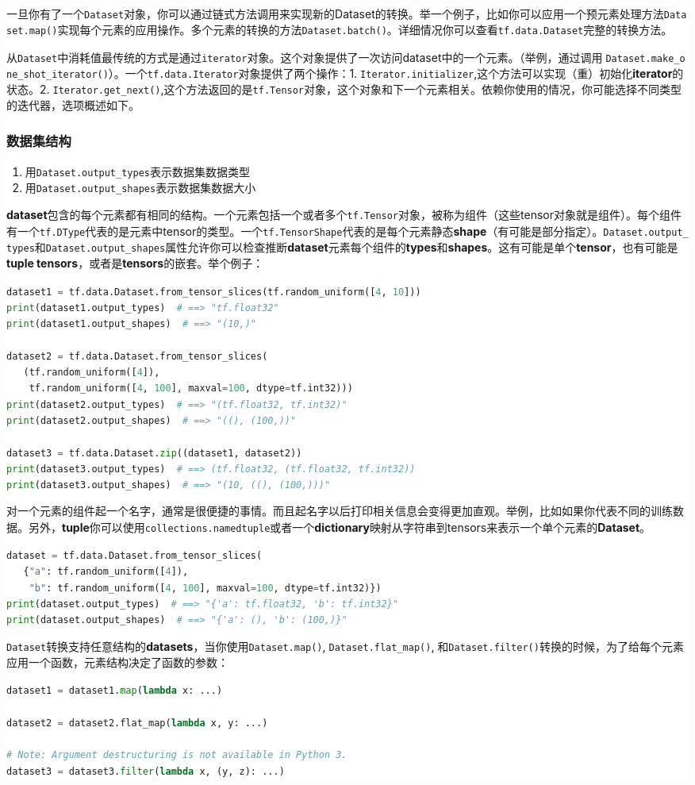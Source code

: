 一旦你有了一个`Dataset`对象，你可以通过链式方法调用来实现新的Dataset的转换。举一个例子，比如你可以应用一个预元素处理方法`Dataset.map()`实现每个元素的应用操作。多个元素的转换的方法`Dataset.batch()`。详细情况你可以查看`tf.data.Dataset`完整的转换方法。

从`Dataset`中消耗值最传统的方式是通过`iterator`对象。这个对象提供了一次访问dataset中的一个元素。（举例，通过调用 `Dataset.make_one_shot_iterator()`）。一个`tf.data.Iterator`对象提供了两个操作：1. `Iterator.initializer`,这个方法可以实现（重）初始化**iterator**的状态。2. `Iterator.get_next()`,这个方法返回的是`tf.Tensor`对象，这个对象和下一个元素相关。依赖你使用的情况，你可能选择不同类型的迭代器，选项概述如下。

### **数据集结构**

1. 用`Dataset.output_types`表示数据集数据类型
2. 用`Dataset.output_shapes`表示数据集数据大小

**dataset**包含的每个元素都有相同的结构。一个元素包括一个或者多个`tf.Tensor`对象，被称为组件（这些tensor对象就是组件）。每个组件有一个`tf.DType`代表的是元素中tensor的类型。一个`tf.TensorShape`代表的是每个元素静态**shape**（有可能是部分指定）。`Dataset.output_types`和`Dataset.output_shapes`属性允许你可以检查推断**dataset**元素每个组件的**types**和**shapes**。这有可能是单个**tensor**，也有可能是**tuple tensors**，或者是**tensors**的嵌套。举个例子：

```python
dataset1 = tf.data.Dataset.from_tensor_slices(tf.random_uniform([4, 10]))
print(dataset1.output_types)  # ==> "tf.float32"
print(dataset1.output_shapes)  # ==> "(10,)"

dataset2 = tf.data.Dataset.from_tensor_slices(
   (tf.random_uniform([4]),
    tf.random_uniform([4, 100], maxval=100, dtype=tf.int32)))
print(dataset2.output_types)  # ==> "(tf.float32, tf.int32)"
print(dataset2.output_shapes)  # ==> "((), (100,))"

dataset3 = tf.data.Dataset.zip((dataset1, dataset2))
print(dataset3.output_types)  # ==> (tf.float32, (tf.float32, tf.int32))
print(dataset3.output_shapes)  # ==> "(10, ((), (100,)))"
```

对一个元素的组件起一个名字，通常是很便捷的事情。而且起名字以后打印相关信息会变得更加直观。举例，比如如果你代表不同的训练数据。另外，**tuple**你可以使用`collections.namedtuple`或者一个**dictionary**映射从字符串到tensors来表示一个单个元素的**Dataset**。

```python
dataset = tf.data.Dataset.from_tensor_slices(
   {"a": tf.random_uniform([4]),
    "b": tf.random_uniform([4, 100], maxval=100, dtype=tf.int32)})
print(dataset.output_types)  # ==> "{'a': tf.float32, 'b': tf.int32}"
print(dataset.output_shapes)  # ==> "{'a': (), 'b': (100,)}"
```

`Dataset`转换支持任意结构的**datasets**，当你使用`Dataset.map()`, `Dataset.flat_map()`, 和`Dataset.filter()`转换的时候，为了给每个元素应用一个函数，元素结构决定了函数的参数：

```python
dataset1 = dataset1.map(lambda x: ...)

dataset2 = dataset2.flat_map(lambda x, y: ...)

# Note: Argument destructuring is not available in Python 3.
dataset3 = dataset3.filter(lambda x, (y, z): ...)
```
